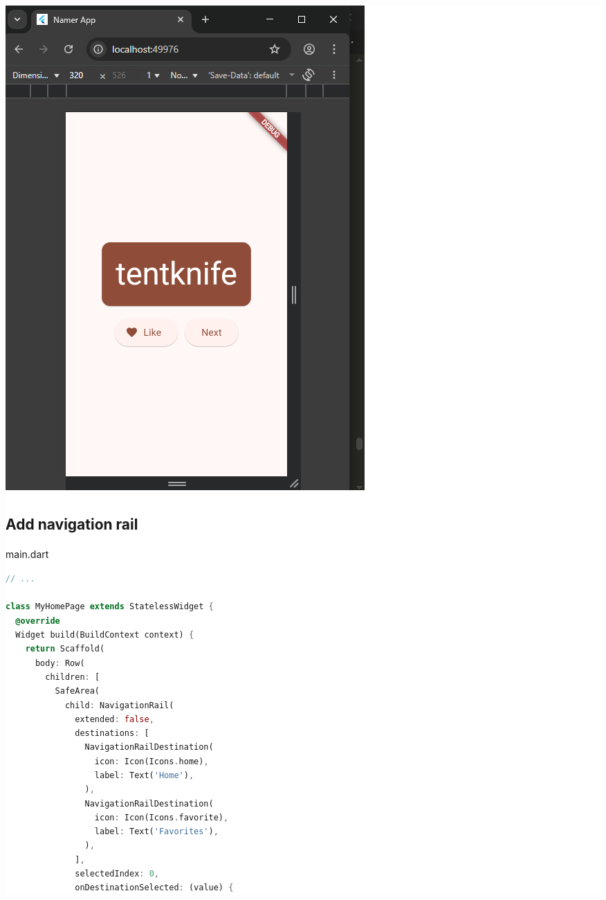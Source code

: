 <img src="img/tp4-3.png">

<h2>Add navigation rail</h2>

main.dart
```dart
// ...

class MyHomePage extends StatelessWidget {
  @override
  Widget build(BuildContext context) {
    return Scaffold(
      body: Row(
        children: [
          SafeArea(
            child: NavigationRail(
              extended: false,
              destinations: [
                NavigationRailDestination(
                  icon: Icon(Icons.home),
                  label: Text('Home'),
                ),
                NavigationRailDestination(
                  icon: Icon(Icons.favorite),
                  label: Text('Favorites'),
                ),
              ],
              selectedIndex: 0,
              onDestinationSelected: (value) {
```